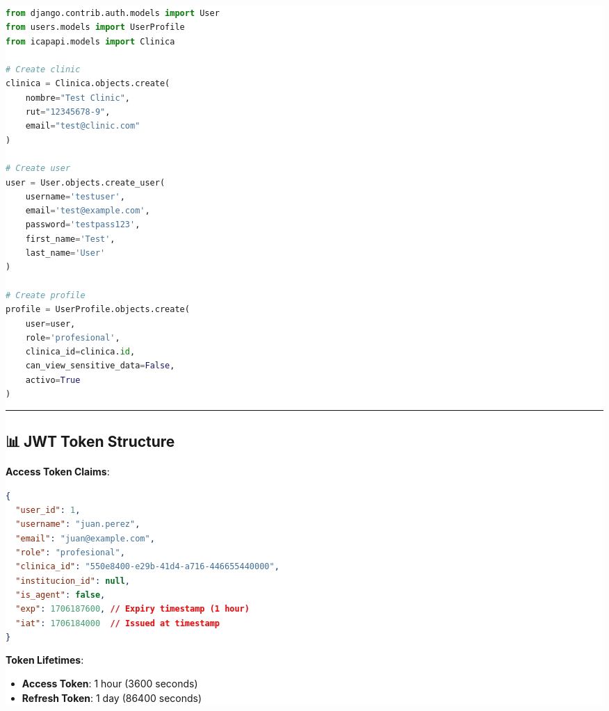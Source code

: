 ```python
from django.contrib.auth.models import User
from users.models import UserProfile
from icapapi.models import Clinica

# Create clinic
clinica = Clinica.objects.create(
    nombre="Test Clinic",
    rut="12345678-9",
    email="test@clinic.com"
)

# Create user
user = User.objects.create_user(
    username='testuser',
    email='test@example.com',
    password='testpass123',
    first_name='Test',
    last_name='User'
)

# Create profile
profile = UserProfile.objects.create(
    user=user,
    role='profesional',
    clinica_id=clinica.id,
    can_view_sensitive_data=False,
    activo=True
)
```

---

## 📊 JWT Token Structure

**Access Token Claims**:
```json
{
  "user_id": 1,
  "username": "juan.perez",
  "email": "juan@example.com",
  "role": "profesional",
  "clinica_id": "550e8400-e29b-41d4-a716-446655440000",
  "institucion_id": null,
  "is_agent": false,
  "exp": 1706187600, // Expiry timestamp (1 hour)
  "iat": 1706184000  // Issued at timestamp
}
```

**Token Lifetimes**:
- **Access Token**: 1 hour (3600 seconds)
- **Refresh Token**: 1 day (86400 seconds)
